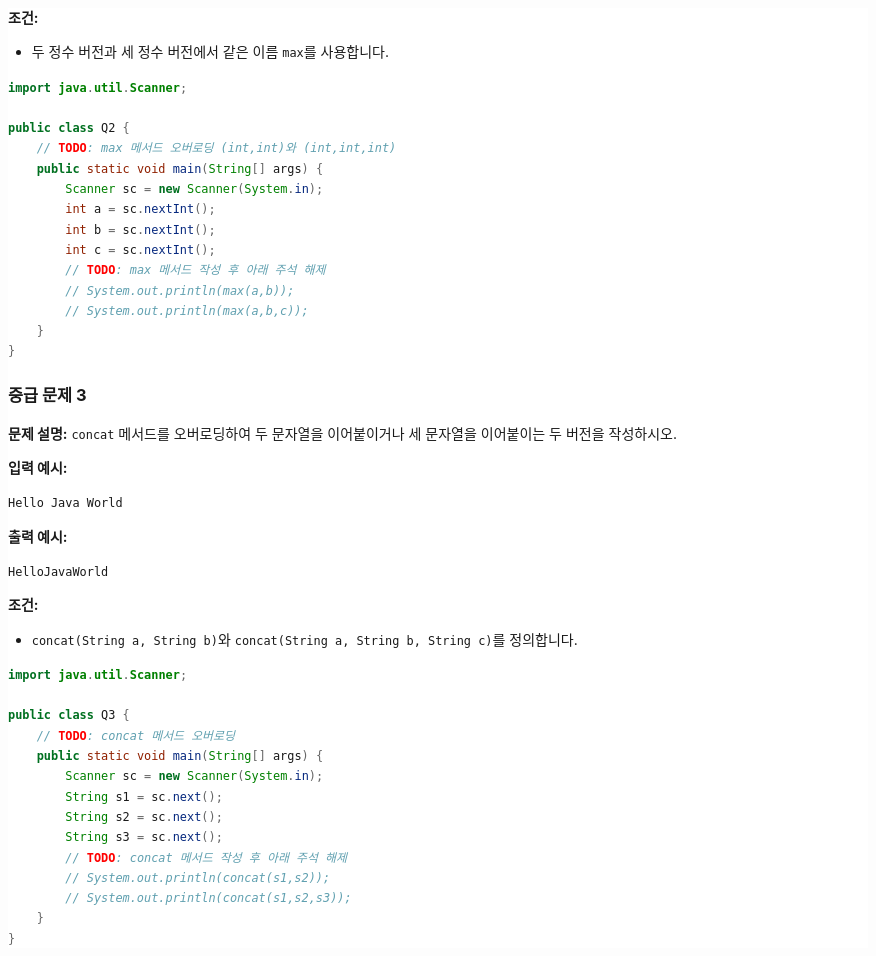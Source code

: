 **조건:**

- 두 정수 버전과 세 정수 버전에서 같은 이름 `max`를 사용합니다.

```java
import java.util.Scanner;

public class Q2 {
    // TODO: max 메서드 오버로딩 (int,int)와 (int,int,int)
    public static void main(String[] args) {
        Scanner sc = new Scanner(System.in);
        int a = sc.nextInt();
        int b = sc.nextInt();
        int c = sc.nextInt();
        // TODO: max 메서드 작성 후 아래 주석 해제
        // System.out.println(max(a,b));
        // System.out.println(max(a,b,c));
    }
}
```

### 중급 문제 3

**문제 설명:** `concat` 메서드를 오버로딩하여 두 문자열을 이어붙이거나 세 문자열을 이어붙이는 두 버전을 작성하시오.

**입력 예시:**

```
Hello Java World
```

**출력 예시:**

```
HelloJavaWorld
```

**조건:**

- `concat(String a, String b)`와 `concat(String a, String b, String c)`를 정의합니다.

```java
import java.util.Scanner;

public class Q3 {
    // TODO: concat 메서드 오버로딩
    public static void main(String[] args) {
        Scanner sc = new Scanner(System.in);
        String s1 = sc.next();
        String s2 = sc.next();
        String s3 = sc.next();
        // TODO: concat 메서드 작성 후 아래 주석 해제
        // System.out.println(concat(s1,s2));
        // System.out.println(concat(s1,s2,s3));
    }
}

```
